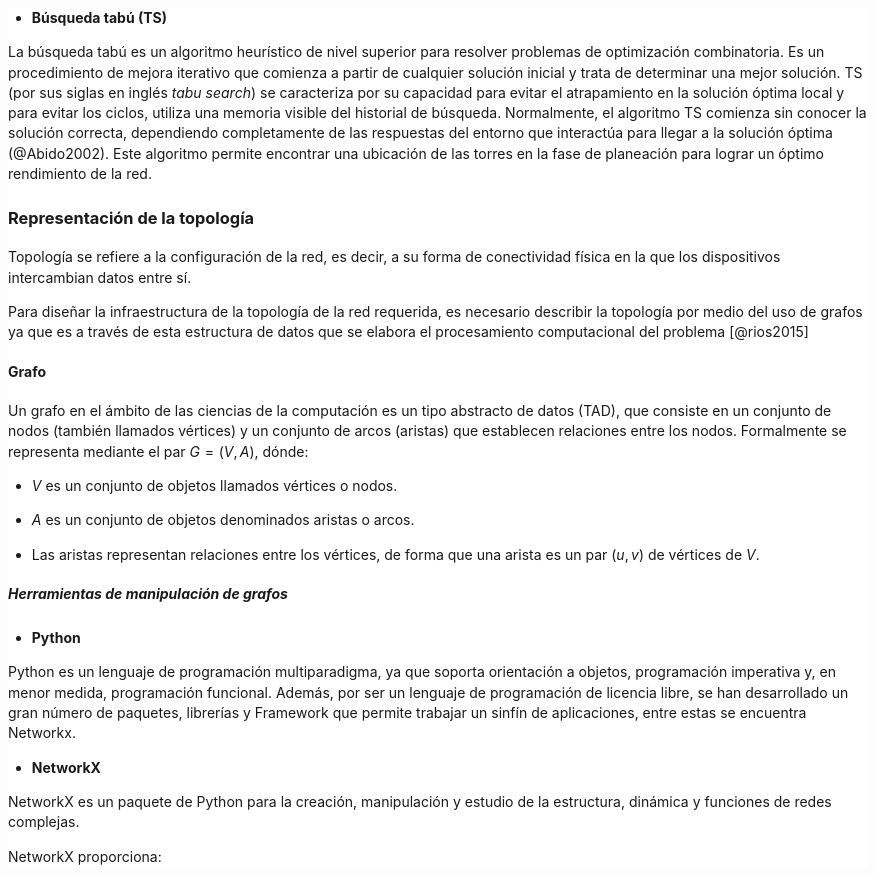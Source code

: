  

* **Búsqueda tabú (TS)**

La búsqueda tabú es un algoritmo heurístico de nivel superior para resolver problemas de optimización combinatoria.  Es un procedimiento de mejora iterativo que comienza a partir de cualquier solución inicial y trata de determinar una mejor solución. TS (por sus siglas en inglés *tabu search*) se caracteriza por su capacidad para evitar el atrapamiento en la solución óptima local y para evitar los ciclos, utiliza una memoria visible del historial de búsqueda. Normalmente, el algoritmo TS comienza sin conocer la solución correcta, dependiendo completamente de las respuestas del entorno que interactúa para llegar a la solución óptima (@Abido2002). Este algoritmo permite encontrar una ubicación de las torres en la fase de planeación para lograr un óptimo rendimiento de la red.



### Representación de la topología



Topología se refiere a la configuración de la red, es decir, a su forma de conectividad física en la que los dispositivos intercambian datos entre sí.

Para diseñar la infraestructura de la topología de la red requerida, es necesario describir la topología por medio del uso de grafos ya que es a través de esta estructura de datos que se elabora el procesamiento computacional del problema [@rios2015]



#### Grafo

Un grafo en el ámbito de las ciencias de la computación es un tipo abstracto de datos (TAD), que consiste en un conjunto de nodos (también llamados vértices) y un conjunto de arcos (aristas) que establecen relaciones entre los nodos. Formalmente se representa mediante el par $G=(V, A)$, dónde:



* $V$ es un conjunto de objetos llamados vértices o nodos.

* $A$ es un conjunto de objetos denominados aristas o arcos.

* Las aristas representan relaciones entre los vértices, de forma que una arista es un par $(u,v)$ de vértices de $V$.



##### Herramientas de manipulación de grafos


* **Python**

Python es un lenguaje de programación multiparadigma, ya que soporta orientación a objetos, programación imperativa y, en menor medida, programación funcional. Además, por ser un lenguaje de programación de licencia libre, se han desarrollado un gran número de paquetes, librerías y Framework que permite trabajar un sinfín de aplicaciones, entre estas se encuentra Networkx.


* **NetworkX**


NetworkX es un paquete de Python para la creación, manipulación y estudio de la estructura, dinámica y funciones de redes complejas.  

NetworkX proporciona:
